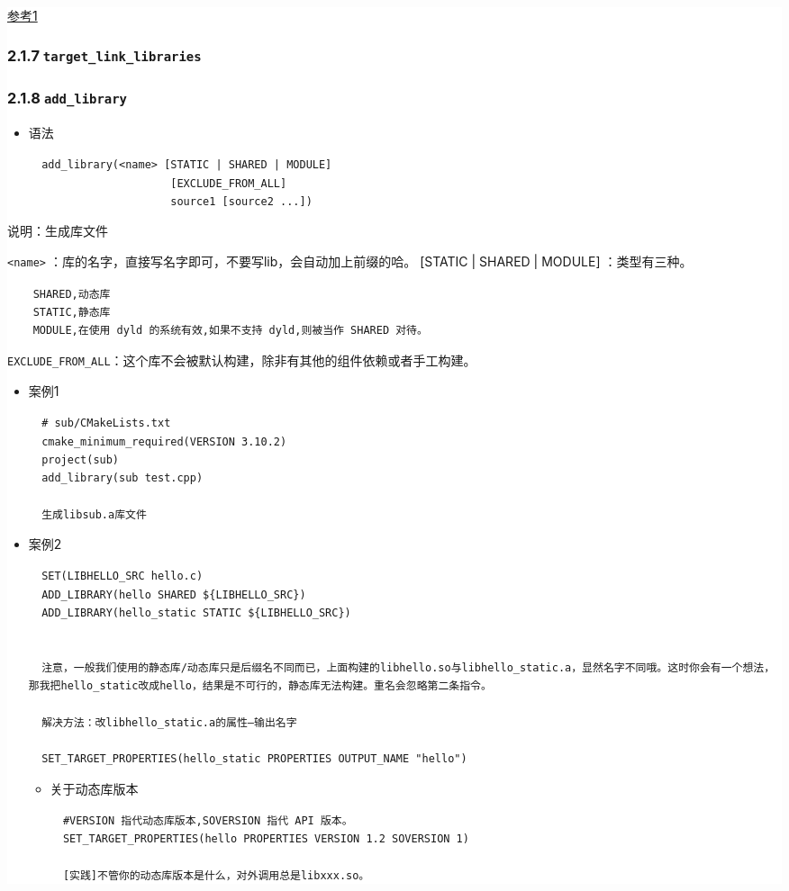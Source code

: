 
[参考1](https://www.jianshu.com/p/e7de3de1b0fa)



### 2.1.7 `target_link_libraries`


### 2.1.8 `add_library`

- 语法

		add_library(<name> [STATIC | SHARED | MODULE]
				            [EXCLUDE_FROM_ALL]
				            source1 [source2 ...])



说明：生成库文件  

`<name>` ：库的名字，直接写名字即可，不要写lib，会自动加上前缀的哈。
[STATIC | SHARED | MODULE] ：类型有三种。


		SHARED,动态库
		STATIC,静态库
		MODULE,在使用 dyld 的系统有效,如果不支持 dyld,则被当作 SHARED 对待。


`EXCLUDE_FROM_ALL`：这个库不会被默认构建，除非有其他的组件依赖或者手工构建。

- 案例1

		# sub/CMakeLists.txt
		cmake_minimum_required(VERSION 3.10.2)
		project(sub)
		add_library(sub test.cpp)

		生成libsub.a库文件
	
- 案例2


		SET(LIBHELLO_SRC hello.c)
		ADD_LIBRARY(hello SHARED ${LIBHELLO_SRC})
		ADD_LIBRARY(hello_static STATIC ${LIBHELLO_SRC})


		注意，一般我们使用的静态库/动态库只是后缀名不同而已，上面构建的libhello.so与libhello_static.a，显然名字不同哦。这时你会有一个想法，那我把hello_static改成hello，结果是不可行的，静态库无法构建。重名会忽略第二条指令。

		解决方法：改libhello_static.a的属性–输出名字

		SET_TARGET_PROPERTIES(hello_static PROPERTIES OUTPUT_NAME "hello")
	
	- 关于动态库版本

		
			#VERSION 指代动态库版本,SOVERSION 指代 API 版本。
			SET_TARGET_PROPERTIES(hello PROPERTIES VERSION 1.2 SOVERSION 1)

			[实践]不管你的动态库版本是什么，对外调用总是libxxx.so。
	
